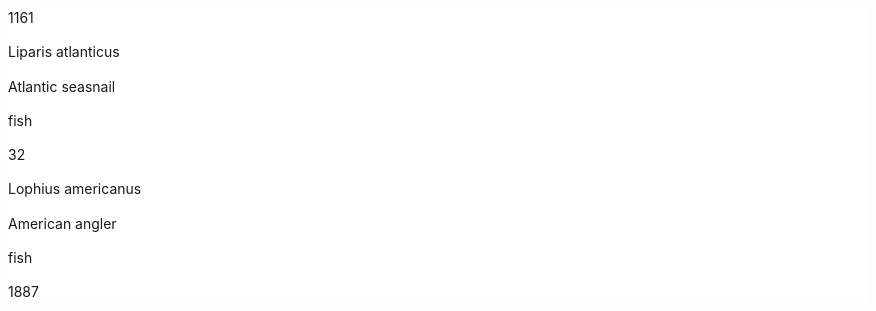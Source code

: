 </td>

<td style="text-align:right;">

1161

</td>

</tr>

<tr>

<td style="text-align:left;font-style: italic;">

Liparis atlanticus

</td>

<td style="text-align:left;">

Atlantic seasnail

</td>

<td style="text-align:left;">

fish

</td>

<td style="text-align:right;">

32

</td>

</tr>

<tr>

<td style="text-align:left;font-style: italic;">

Lophius americanus

</td>

<td style="text-align:left;">

American angler

</td>

<td style="text-align:left;">

fish

</td>

<td style="text-align:right;">

1887

</td>

</tr>

